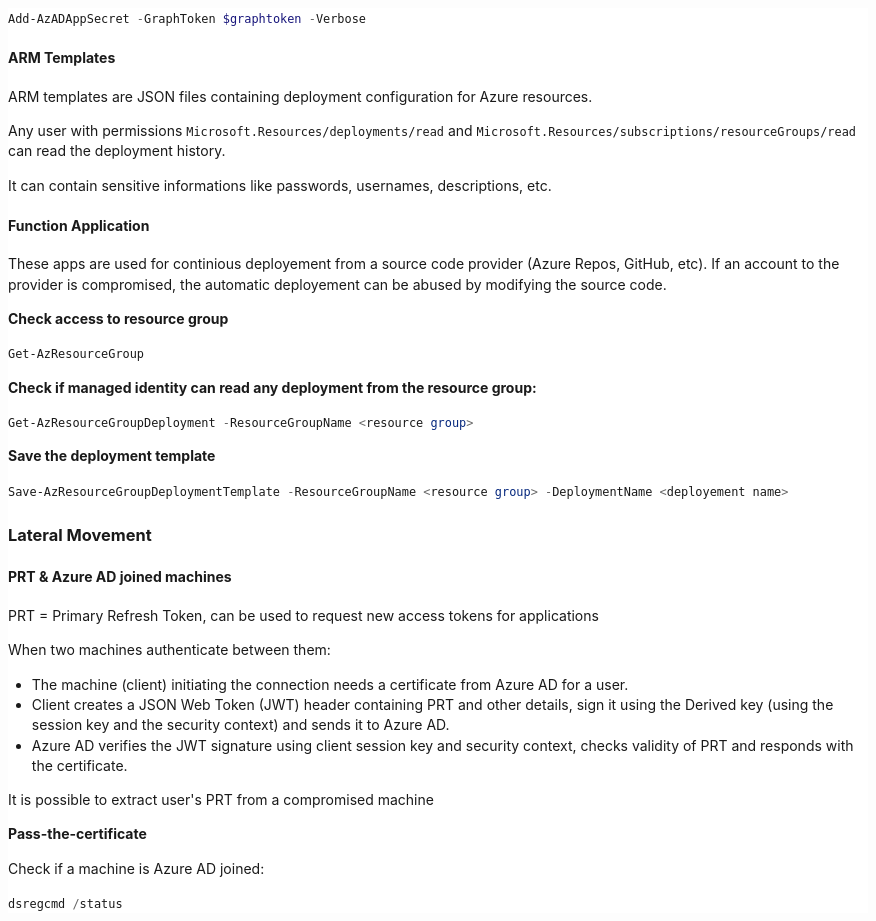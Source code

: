 ```powershell
Add-AzADAppSecret -GraphToken $graphtoken -Verbose
```

#### ARM Templates

ARM templates are JSON files containing deployment configuration for Azure resources.

Any user with permissions `Microsoft.Resources/deployments/read` and `Microsoft.Resources/subscriptions/resourceGroups/read` can read the deployment history.

It can contain sensitive informations like passwords, usernames, descriptions, etc.

#### Function Application

These apps are used for continious deployement from a source code provider (Azure Repos, GitHub, etc). If an account to the provider is compromised, the automatic deployement can be abused by modifying the source code.

**Check access to resource group**

```powershell
Get-AzResourceGroup
```

**Check if managed identity can read any deployment from the resource group:**

```powershell
Get-AzResourceGroupDeployment -ResourceGroupName <resource group>
```

**Save the deployment template**

```powershell
Save-AzResourceGroupDeploymentTemplate -ResourceGroupName <resource group> -DeploymentName <deployement name>
```

### Lateral Movement

#### PRT & Azure AD joined machines

PRT = Primary Refresh Token, can be used to request new access tokens for applications

When two machines authenticate between them:

* The machine (client) initiating the connection needs a certificate from Azure AD for a user.
* Client creates a JSON Web Token (JWT) header containing PRT and other details, sign it using the Derived key (using the session key and the security context) and sends it to Azure AD.
* Azure AD verifies the JWT signature using client session key and security context, checks validity of PRT and responds with the certificate.

It is possible to extract user's PRT from a compromised machine

**Pass-the-certificate**

Check if a machine is Azure AD joined:

```powershell
dsregcmd /status
```
